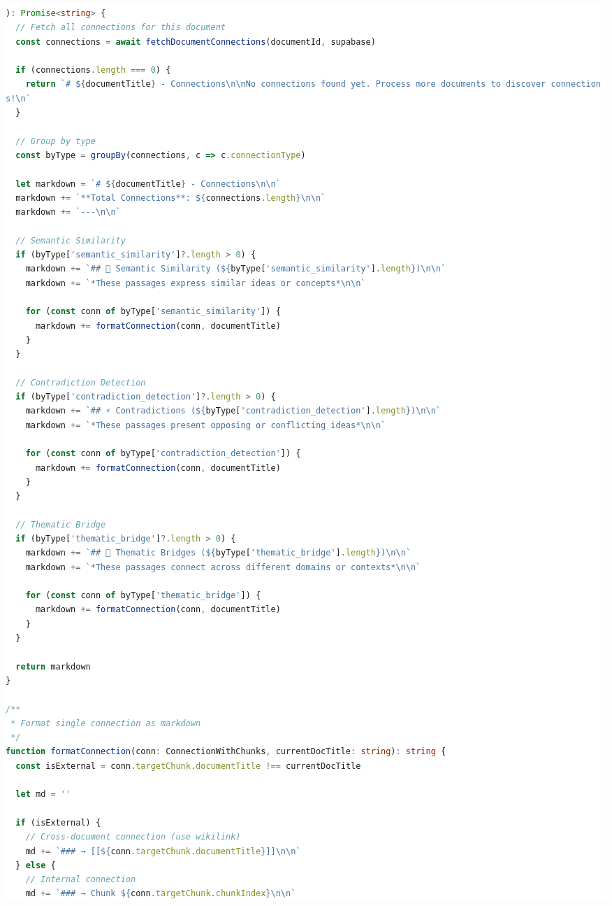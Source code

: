 ```typescript
): Promise<string> {
  // Fetch all connections for this document
  const connections = await fetchDocumentConnections(documentId, supabase)

  if (connections.length === 0) {
    return `# ${documentTitle} - Connections\n\nNo connections found yet. Process more documents to discover connections!\n`
  }

  // Group by type
  const byType = groupBy(connections, c => c.connectionType)

  let markdown = `# ${documentTitle} - Connections\n\n`
  markdown += `**Total Connections**: ${connections.length}\n\n`
  markdown += `---\n\n`

  // Semantic Similarity
  if (byType['semantic_similarity']?.length > 0) {
    markdown += `## 🔗 Semantic Similarity (${byType['semantic_similarity'].length})\n\n`
    markdown += `*These passages express similar ideas or concepts*\n\n`

    for (const conn of byType['semantic_similarity']) {
      markdown += formatConnection(conn, documentTitle)
    }
  }

  // Contradiction Detection
  if (byType['contradiction_detection']?.length > 0) {
    markdown += `## ⚡ Contradictions (${byType['contradiction_detection'].length})\n\n`
    markdown += `*These passages present opposing or conflicting ideas*\n\n`

    for (const conn of byType['contradiction_detection']) {
      markdown += formatConnection(conn, documentTitle)
    }
  }

  // Thematic Bridge
  if (byType['thematic_bridge']?.length > 0) {
    markdown += `## 🌉 Thematic Bridges (${byType['thematic_bridge'].length})\n\n`
    markdown += `*These passages connect across different domains or contexts*\n\n`

    for (const conn of byType['thematic_bridge']) {
      markdown += formatConnection(conn, documentTitle)
    }
  }

  return markdown
}

/**
 * Format single connection as markdown
 */
function formatConnection(conn: ConnectionWithChunks, currentDocTitle: string): string {
  const isExternal = conn.targetChunk.documentTitle !== currentDocTitle

  let md = ''

  if (isExternal) {
    // Cross-document connection (use wikilink)
    md += `### → [[${conn.targetChunk.documentTitle}]]\n\n`
  } else {
    // Internal connection
    md += `### → Chunk ${conn.targetChunk.chunkIndex}\n\n`
```